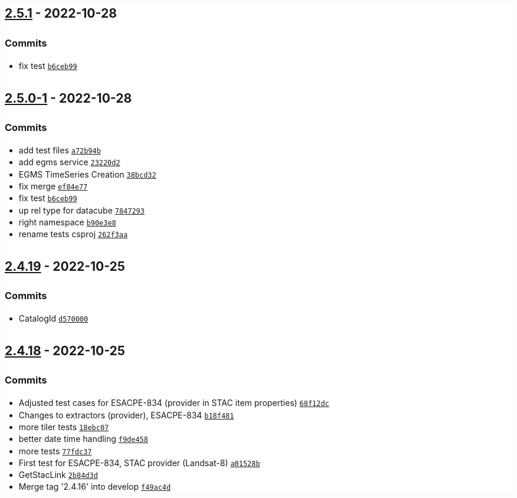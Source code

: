 ## [2.5.1](https://github.com/Terradue/Stars/compare/2.5.0...2.5.1) - 2022-10-28

### Commits

- fix test [`b6ceb99`](https://github.com/Terradue/Stars/commit/b6ceb994ebde1bc479e209afd0815f5dc1c20643)

## [2.5.0-1](https://github.com/Terradue/Stars/compare/2.4.19...2.5.0-1) - 2022-10-28

### Commits

- add test files [`a72b94b`](https://github.com/Terradue/Stars/commit/a72b94bf5609eae1094bfc64890500c84eb4faa5)
- add egms service [`23220d2`](https://github.com/Terradue/Stars/commit/23220d21bb2ae09e14e4929bc4956111db466a97)
- EGMS TimeSeries Creation [`38bcd32`](https://github.com/Terradue/Stars/commit/38bcd32146de6687eb0ab441a8fe42980c440823)
- fix merge [`ef84e77`](https://github.com/Terradue/Stars/commit/ef84e77d54f272aca56b724194c5b7c1199c03e6)
- fix test [`b6ceb99`](https://github.com/Terradue/Stars/commit/b6ceb994ebde1bc479e209afd0815f5dc1c20643)
- up rel type for datacube [`7847293`](https://github.com/Terradue/Stars/commit/7847293f5241787b13f2d5a1d8e25ccee981a458)
- right namespace [`b90e3e8`](https://github.com/Terradue/Stars/commit/b90e3e86e17943f392ba90866b195289e3e8d01a)
- rename tests csproj [`262f3aa`](https://github.com/Terradue/Stars/commit/262f3aa90d5d6897a74ce1dbd797af5daf069d12)

## [2.4.19](https://github.com/Terradue/Stars/compare/2.4.18...2.4.19) - 2022-10-25

### Commits

- CatalogId [`d570000`](https://github.com/Terradue/Stars/commit/d570000cec83d23f02ffdf26bda566b521e234bc)

## [2.4.18](https://github.com/Terradue/Stars/compare/2.4.17...2.4.18) - 2022-10-25

### Commits

- Adjusted test cases for ESACPE-834 (provider in STAC item properties) [`68f12dc`](https://github.com/Terradue/Stars/commit/68f12dcdf706c6b9c925339378c334e9940351a4)
- Changes to extractors (provider), ESACPE-834 [`b18f481`](https://github.com/Terradue/Stars/commit/b18f48105a7bf1af837cce41cffd2aca4173c2ec)
- more tiler tests [`18ebc07`](https://github.com/Terradue/Stars/commit/18ebc07f32d4958ff3fb0d5289c73c0b0df494d6)
- better date time handling [`f9de458`](https://github.com/Terradue/Stars/commit/f9de458de89609f31426b0183d8ff3bce55db60f)
- more tests [`77fdc37`](https://github.com/Terradue/Stars/commit/77fdc37cd30d334ee2cc1436a8ad91f660022ccc)
- First test for ESACPE-834, STAC provider (Landsat-8) [`a01528b`](https://github.com/Terradue/Stars/commit/a01528be57b68d68b127f10bcf7cce74196361c1)
- GetStacLink [`2b84d3d`](https://github.com/Terradue/Stars/commit/2b84d3d3545e3eae8d10de57cc510ffce7c93de8)
- Merge tag '2.4.16' into develop [`f49ac4d`](https://github.com/Terradue/Stars/commit/f49ac4d737e466ce992571e1fdf65ed34d50afef)
